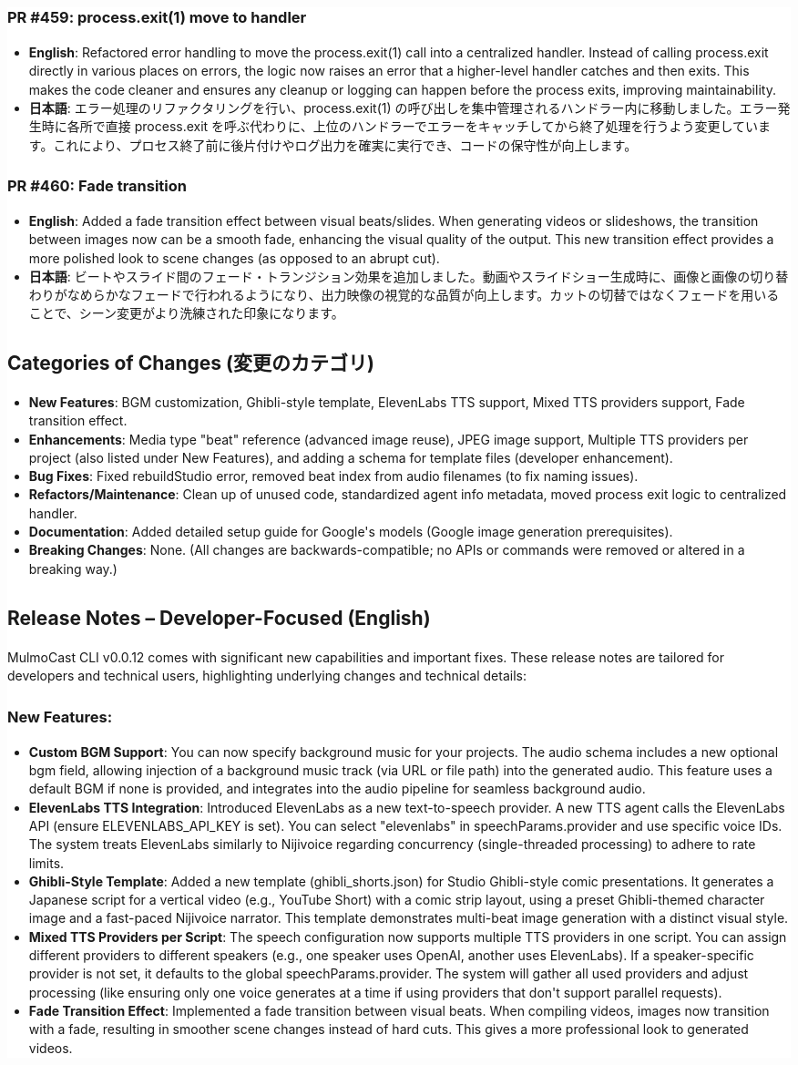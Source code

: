 ### PR #459: process.exit(1) move to handler
- **English**: Refactored error handling to move the process.exit(1) call into a centralized handler. Instead of calling process.exit directly in various places on errors, the logic now raises an error that a higher-level handler catches and then exits. This makes the code cleaner and ensures any cleanup or logging can happen before the process exits, improving maintainability.
- **日本語**: エラー処理のリファクタリングを行い、process.exit(1) の呼び出しを集中管理されるハンドラー内に移動しました。エラー発生時に各所で直接 process.exit を呼ぶ代わりに、上位のハンドラーでエラーをキャッチしてから終了処理を行うよう変更しています。これにより、プロセス終了前に後片付けやログ出力を確実に実行でき、コードの保守性が向上します。

### PR #460: Fade transition
- **English**: Added a fade transition effect between visual beats/slides. When generating videos or slideshows, the transition between images now can be a smooth fade, enhancing the visual quality of the output. This new transition effect provides a more polished look to scene changes (as opposed to an abrupt cut).
- **日本語**: ビートやスライド間のフェード・トランジション効果を追加しました。動画やスライドショー生成時に、画像と画像の切り替わりがなめらかなフェードで行われるようになり、出力映像の視覚的な品質が向上します。カットの切替ではなくフェードを用いることで、シーン変更がより洗練された印象になります。

## Categories of Changes (変更のカテゴリ)
- **New Features**: BGM customization, Ghibli-style template, ElevenLabs TTS support, Mixed TTS providers support, Fade transition effect.
- **Enhancements**: Media type "beat" reference (advanced image reuse), JPEG image support, Multiple TTS providers per project (also listed under New Features), and adding a schema for template files (developer enhancement).
- **Bug Fixes**: Fixed rebuildStudio error, removed beat index from audio filenames (to fix naming issues).
- **Refactors/Maintenance**: Clean up of unused code, standardized agent info metadata, moved process exit logic to centralized handler.
- **Documentation**: Added detailed setup guide for Google's models (Google image generation prerequisites).
- **Breaking Changes**: None. (All changes are backwards-compatible; no APIs or commands were removed or altered in a breaking way.)

## Release Notes – Developer-Focused (English)

MulmoCast CLI v0.0.12 comes with significant new capabilities and important fixes. These release notes are tailored for developers and technical users, highlighting underlying changes and technical details:

### New Features:
- **Custom BGM Support**: You can now specify background music for your projects. The audio schema includes a new optional bgm field, allowing injection of a background music track (via URL or file path) into the generated audio. This feature uses a default BGM if none is provided, and integrates into the audio pipeline for seamless background audio.
- **ElevenLabs TTS Integration**: Introduced ElevenLabs as a new text-to-speech provider. A new TTS agent calls the ElevenLabs API (ensure ELEVENLABS_API_KEY is set). You can select "elevenlabs" in speechParams.provider and use specific voice IDs. The system treats ElevenLabs similarly to Nijivoice regarding concurrency (single-threaded processing) to adhere to rate limits.
- **Ghibli-Style Template**: Added a new template (ghibli_shorts.json) for Studio Ghibli-style comic presentations. It generates a Japanese script for a vertical video (e.g., YouTube Short) with a comic strip layout, using a preset Ghibli-themed character image and a fast-paced Nijivoice narrator. This template demonstrates multi-beat image generation with a distinct visual style.
- **Mixed TTS Providers per Script**: The speech configuration now supports multiple TTS providers in one script. You can assign different providers to different speakers (e.g., one speaker uses OpenAI, another uses ElevenLabs). If a speaker-specific provider is not set, it defaults to the global speechParams.provider. The system will gather all used providers and adjust processing (like ensuring only one voice generates at a time if using providers that don't support parallel requests).
- **Fade Transition Effect**: Implemented a fade transition between visual beats. When compiling videos, images now transition with a fade, resulting in smoother scene changes instead of hard cuts. This gives a more professional look to generated videos.
